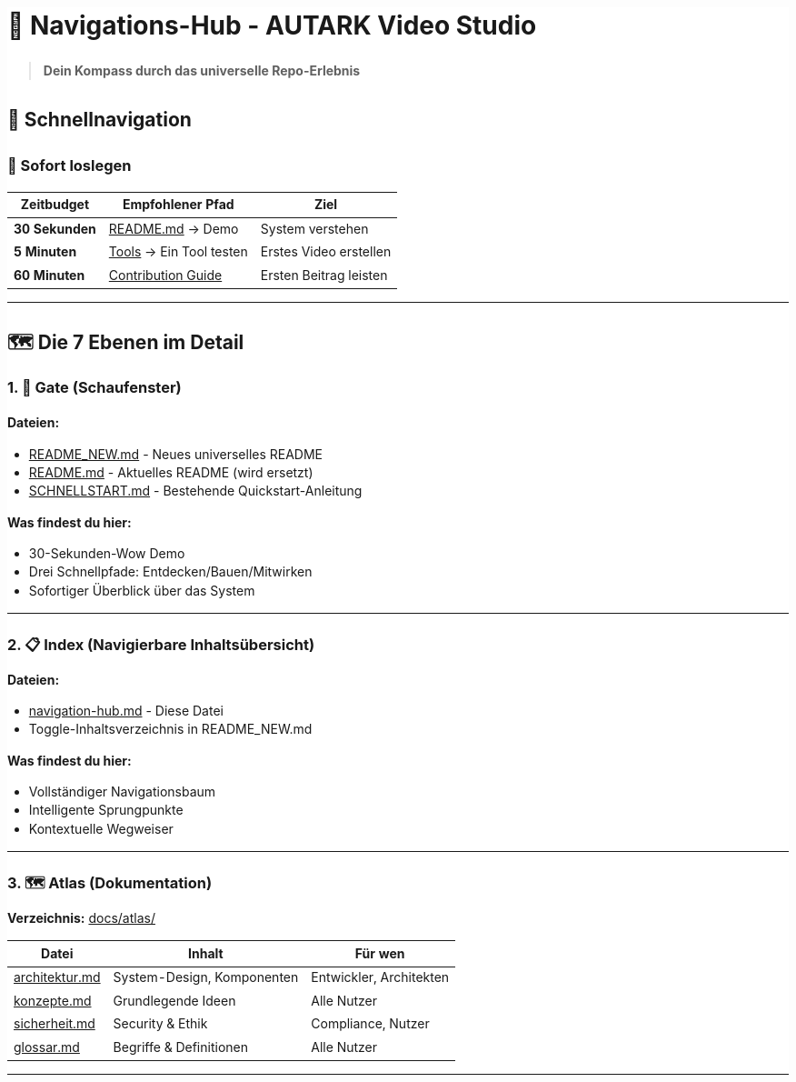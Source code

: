 # 🧭 Navigations-Hub - AUTARK Video Studio

> **Dein Kompass durch das universelle Repo-Erlebnis**

## 🎯 Schnellnavigation

### 🚀 Sofort loslegen

| Zeitbudget | Empfohlener Pfad | Ziel |
|------------|------------------|------|
| **30 Sekunden** | [README.md](../README_NEW.md) → Demo | System verstehen |
| **5 Minuten** | [Tools](tools/README.md) → Ein Tool testen | Erstes Video erstellen |
| **60 Minuten** | [Contribution Guide](governance/README.md#contribution-guide) | Ersten Beitrag leisten |

---

## 🗺️ Die 7 Ebenen im Detail

### 1. 🚪 Gate (Schaufenster)
**Dateien:**
- [README_NEW.md](../README_NEW.md) - Neues universelles README
- [README.md](../README.md) - Aktuelles README (wird ersetzt)
- [SCHNELLSTART.md](../SCHNELLSTART.md) - Bestehende Quickstart-Anleitung

**Was findest du hier:**
- 30-Sekunden-Wow Demo
- Drei Schnellpfade: Entdecken/Bauen/Mitwirken
- Sofortiger Überblick über das System

---

### 2. 📋 Index (Navigierbare Inhaltsübersicht)
**Dateien:**
- [navigation-hub.md](navigation-hub.md) - Diese Datei
- Toggle-Inhaltsverzeichnis in README_NEW.md

**Was findest du hier:**
- Vollständiger Navigationsbaum
- Intelligente Sprungpunkte
- Kontextuelle Wegweiser

---

### 3. 🗺️ Atlas (Dokumentation)
**Verzeichnis:** [docs/atlas/](atlas/)

| Datei | Inhalt | Für wen |
|-------|--------|---------|
| [architektur.md](atlas/architektur.md) | System-Design, Komponenten | Entwickler, Architekten |
| [konzepte.md](atlas/konzepte.md) | Grundlegende Ideen | Alle Nutzer |
| [sicherheit.md](atlas/sicherheit.md) | Security & Ethik | Compliance, Nutzer |
| [glossar.md](atlas/glossar.md) | Begriffe & Definitionen | Alle Nutzer |

---